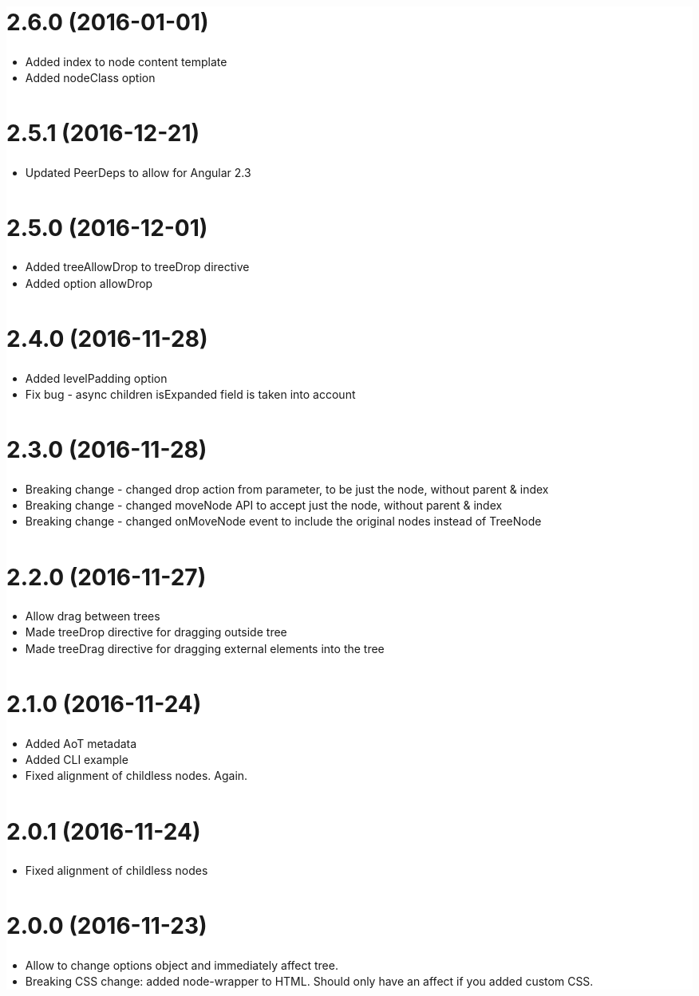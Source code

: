 <a name="2.6.0"></a>
# 2.6.0 (2016-01-01)
* Added index to node content template
* Added nodeClass option

<a name="2.5.1"></a>
# 2.5.1 (2016-12-21)
* Updated PeerDeps to allow for Angular 2.3

<a name="2.5.0"></a>
# 2.5.0 (2016-12-01)
* Added treeAllowDrop to treeDrop directive
* Added option allowDrop

<a name="2.4.0"></a>
# 2.4.0 (2016-11-28)
* Added levelPadding option
* Fix bug - async children isExpanded field is taken into account

<a name="2.3.0"></a>
# 2.3.0 (2016-11-28)
* Breaking change - changed drop action from parameter, to be just the node, without parent & index
* Breaking change - changed moveNode API to accept just the node, without parent & index
* Breaking change - changed onMoveNode event to include the original nodes instead of TreeNode

<a name="2.2.0"></a>
# 2.2.0 (2016-11-27)
* Allow drag between trees
* Made treeDrop directive for dragging outside tree
* Made treeDrag directive for dragging external elements into the tree

<a name="2.1.0"></a>
# 2.1.0 (2016-11-24)
* Added AoT metadata
* Added CLI example
* Fixed alignment of childless nodes. Again.

<a name="2.0.1"></a>
# 2.0.1 (2016-11-24)
* Fixed alignment of childless nodes

<a name="2.0.0"></a>
# 2.0.0 (2016-11-23)
* Allow to change options object and immediately affect tree.
* Breaking CSS change: added node-wrapper to HTML. Should only have an affect if you added custom CSS.
